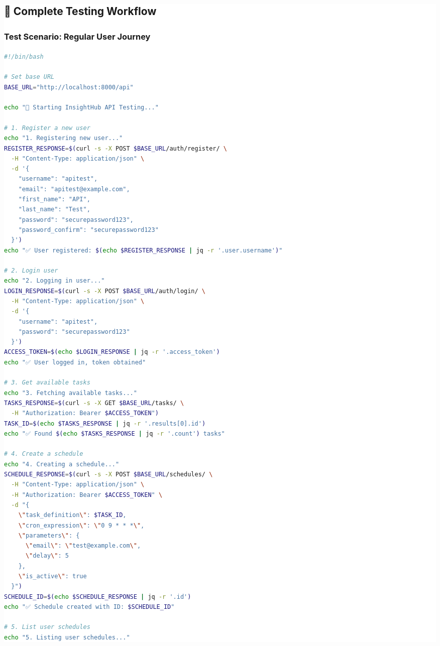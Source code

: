 ## 🧪 Complete Testing Workflow

### Test Scenario: Regular User Journey

```bash
#!/bin/bash

# Set base URL
BASE_URL="http://localhost:8000/api"

echo "🧪 Starting InsightHub API Testing..."

# 1. Register a new user
echo "1. Registering new user..."
REGISTER_RESPONSE=$(curl -s -X POST $BASE_URL/auth/register/ \
  -H "Content-Type: application/json" \
  -d '{
    "username": "apitest",
    "email": "apitest@example.com",
    "first_name": "API",
    "last_name": "Test",
    "password": "securepassword123",
    "password_confirm": "securepassword123"
  }')
echo "✅ User registered: $(echo $REGISTER_RESPONSE | jq -r '.user.username')"

# 2. Login user
echo "2. Logging in user..."
LOGIN_RESPONSE=$(curl -s -X POST $BASE_URL/auth/login/ \
  -H "Content-Type: application/json" \
  -d '{
    "username": "apitest",
    "password": "securepassword123"
  }')
ACCESS_TOKEN=$(echo $LOGIN_RESPONSE | jq -r '.access_token')
echo "✅ User logged in, token obtained"

# 3. Get available tasks
echo "3. Fetching available tasks..."
TASKS_RESPONSE=$(curl -s -X GET $BASE_URL/tasks/ \
  -H "Authorization: Bearer $ACCESS_TOKEN")
TASK_ID=$(echo $TASKS_RESPONSE | jq -r '.results[0].id')
echo "✅ Found $(echo $TASKS_RESPONSE | jq -r '.count') tasks"

# 4. Create a schedule
echo "4. Creating a schedule..."
SCHEDULE_RESPONSE=$(curl -s -X POST $BASE_URL/schedules/ \
  -H "Content-Type: application/json" \
  -H "Authorization: Bearer $ACCESS_TOKEN" \
  -d "{
    \"task_definition\": $TASK_ID,
    \"cron_expression\": \"0 9 * * *\",
    \"parameters\": {
      \"email\": \"test@example.com\",
      \"delay\": 5
    },
    \"is_active\": true
  }")
SCHEDULE_ID=$(echo $SCHEDULE_RESPONSE | jq -r '.id')
echo "✅ Schedule created with ID: $SCHEDULE_ID"

# 5. List user schedules
echo "5. Listing user schedules..."
```